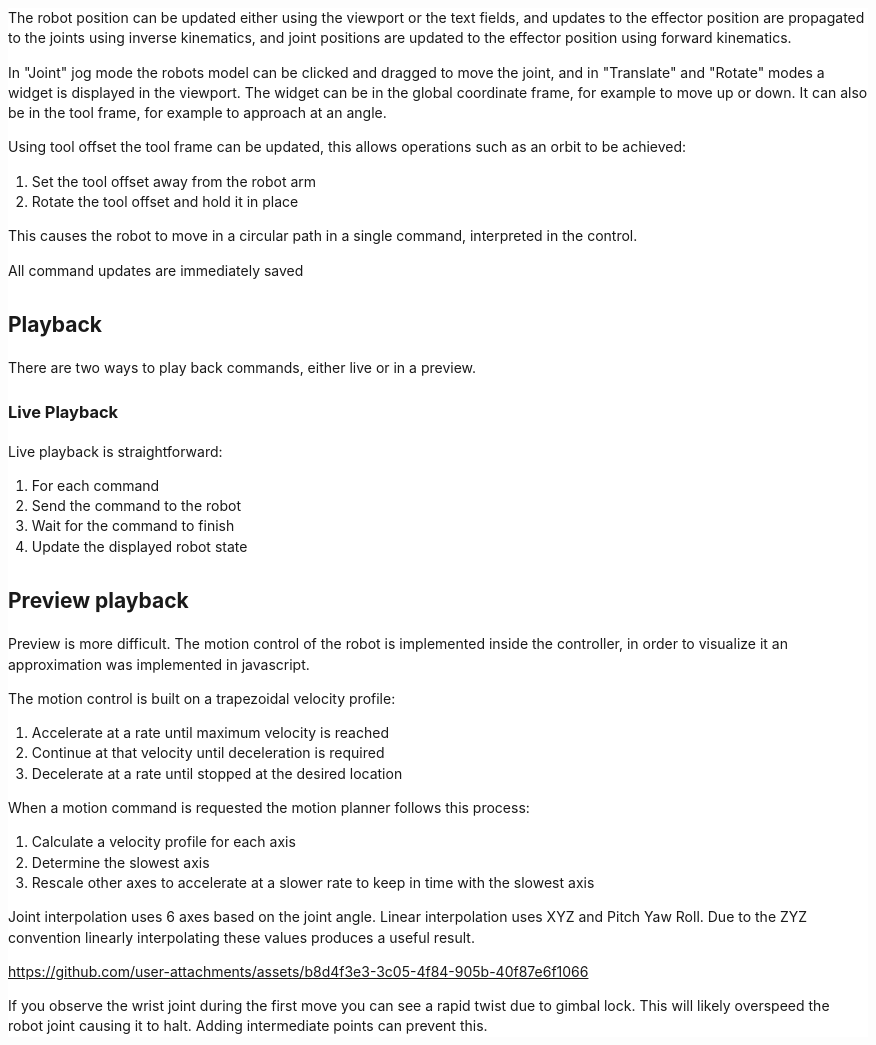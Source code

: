The robot position can be updated either using the viewport or the text fields, and updates to the effector position are propagated to the joints using inverse kinematics, and joint positions are updated to the effector position using forward kinematics.

In "Joint" jog mode the robots model can be clicked and dragged to move the joint, and in "Translate" and "Rotate" modes a widget is displayed in the viewport. The widget can be in the global coordinate frame, for example to move up or down. It can also be in the tool frame, for example to approach at an angle.

Using tool offset the tool frame can be updated, this allows operations such as an orbit to be achieved:
1. Set the tool offset away from the robot arm
2. Rotate the tool offset and hold it in place

This causes the robot to move in a circular path in a single command, interpreted in the control.

All command updates are immediately saved

## Playback

There are two ways to play back commands, either live or in a preview.
### Live Playback

Live playback is straightforward:
1. For each command
2. Send the command to the robot
3. Wait for the command to finish
4. Update the displayed robot state

## Preview playback

Preview is more difficult. The motion control of the robot is implemented inside the controller, in order to visualize it an approximation was implemented in javascript.

The motion control is built on a trapezoidal velocity profile:
1. Accelerate at a rate until maximum velocity is reached
2. Continue at that velocity until deceleration is required
3. Decelerate at a rate until stopped at the desired location

When a motion command is requested the motion planner follows this process:
1. Calculate a velocity profile for each axis
2. Determine the slowest axis
3. Rescale other axes to accelerate at a slower rate to keep in time with the slowest axis

Joint interpolation uses 6 axes based on the joint angle. Linear interpolation uses XYZ and Pitch Yaw Roll. Due to the ZYZ convention linearly interpolating these values produces a useful result.

![playback video](07-implementation/playback.mp4)

https://github.com/user-attachments/assets/b8d4f3e3-3c05-4f84-905b-40f87e6f1066


If you observe the wrist joint during the first move you can see a rapid twist due to gimbal lock. This will likely overspeed the robot joint causing it to halt. Adding intermediate points can prevent this.

